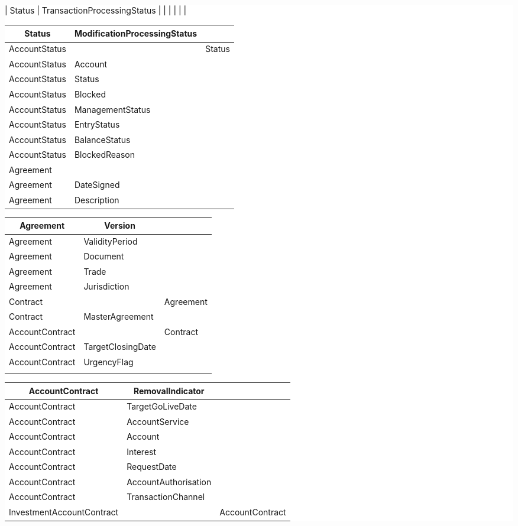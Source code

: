 | Status                   | TransactionProcessingStatus  |  |
|                          |                              |  |

| Status        | ModificationProcessingStatus |        |
|---------------|------------------------------|--------|
| AccountStatus |                              | Status |
| AccountStatus | Account                      |        |
| AccountStatus | Status                       |        |
| AccountStatus | Blocked                      |        |
| AccountStatus | ManagementStatus             |        |
| AccountStatus | EntryStatus                  |        |
| AccountStatus | BalanceStatus                |        |
| AccountStatus | BlockedReason                |        |
| Agreement     |                              |        |
| Agreement     | DateSigned                   |        |
| Agreement     | Description                  |        |

| Agreement       | Version           |           |
|-----------------|-------------------|-----------|
| Agreement       | ValidityPeriod    |           |
| Agreement       | Document          |           |
| Agreement       | Trade             |           |
| Agreement       | Jurisdiction      |           |
| Contract        |                   | Agreement |
| Contract        | MasterAgreement   |           |
| AccountContract |                   | Contract  |
| AccountContract | TargetClosingDate |           |
| AccountContract | UrgencyFlag       |           |
|                 |                   |           |

| AccountContract           | RemovalIndicator     |                 |
|---------------------------|----------------------|-----------------|
| AccountContract           | TargetGoLiveDate     |                 |
| AccountContract           | AccountService       |                 |
| AccountContract           | Account              |                 |
| AccountContract           | Interest             |                 |
| AccountContract           | RequestDate          |                 |
| AccountContract           | AccountAuthorisation |                 |
| AccountContract           | TransactionChannel   |                 |
| InvestmentAccountContract |                      | AccountContract |

